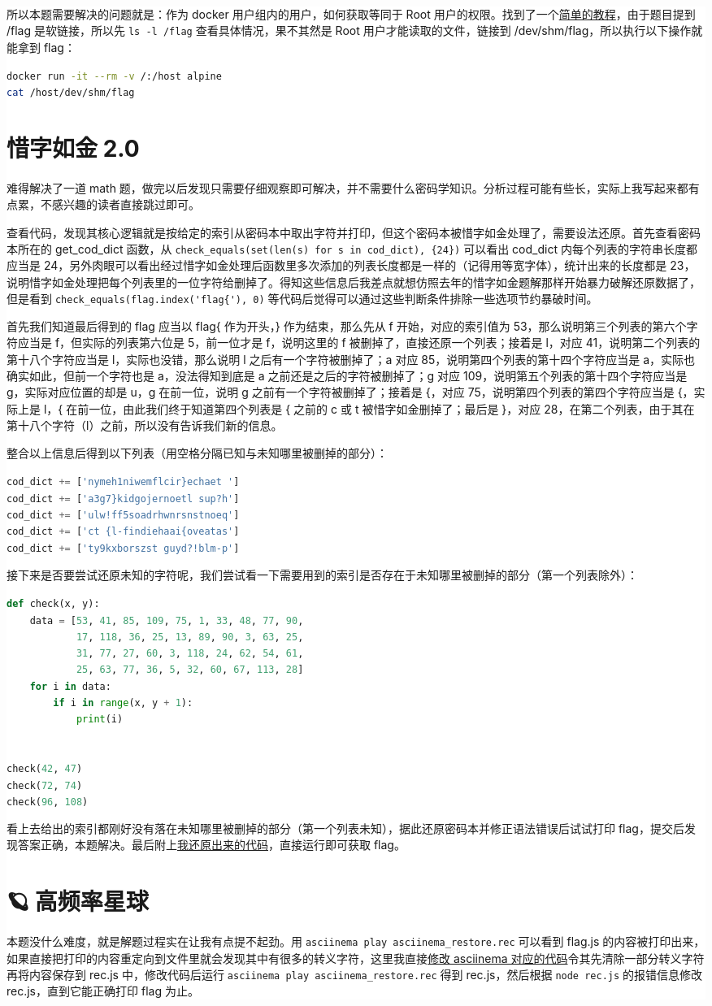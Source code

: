 所以本题需要解决的问题就是：作为 docker 用户组内的用户，如何获取等同于 Root 用户的权限。找到了一个[简单的教程](https://gist.github.com/nileshsimaria/82ed9eaf116832a8d7128ecb08dddc11)，由于题目提到 /flag 是软链接，所以先 `ls -l /flag` 查看具体情况，果不其然是 Root 用户才能读取的文件，链接到 /dev/shm/flag，所以执行以下操作就能拿到 flag：

```Bash
docker run -it --rm -v /:/host alpine
cat /host/dev/shm/flag
```

# 惜字如金 2.0
难得解决了一道 math 题，做完以后发现只需要仔细观察即可解决，并不需要什么密码学知识。分析过程可能有些长，实际上我写起来都有点累，不感兴趣的读者直接跳过即可。

查看代码，发现其核心逻辑就是按给定的索引从密码本中取出字符并打印，但这个密码本被惜字如金处理了，需要设法还原。首先查看密码本所在的 get_cod_dict 函数，从 `check_equals(set(len(s) for s in cod_dict), {24})` 可以看出 cod_dict 内每个列表的字符串长度都应当是 24，另外肉眼可以看出经过惜字如金处理后函数里多次添加的列表长度都是一样的（记得用等宽字体），统计出来的长度都是 23，说明惜字如金处理把每个列表里的一位字符给删掉了。得知这些信息后我差点就想仿照去年的惜字如金题解那样开始暴力破解还原数据了，但是看到 `check_equals(flag.index('flag{'), 0)` 等代码后觉得可以通过这些判断条件排除一些选项节约暴破时间。

首先我们知道最后得到的 flag 应当以 flag{ 作为开头，} 作为结束，那么先从 f 开始，对应的索引值为 53，那么说明第三个列表的第六个字符应当是 f，但实际的列表第六位是 5，前一位才是 f，说明这里的 f 被删掉了，直接还原一个列表；接着是 l，对应 41，说明第二个列表的第十八个字符应当是 l，实际也没错，那么说明 l 之后有一个字符被删掉了；a 对应 85，说明第四个列表的第十四个字符应当是 a，实际也确实如此，但前一个字符也是 a，没法得知到底是 a 之前还是之后的字符被删掉了；g 对应 109，说明第五个列表的第十四个字符应当是 g，实际对应位置的却是 u，g 在前一位，说明 g 之前有一个字符被删掉了；接着是 {，对应 75，说明第四个列表的第四个字符应当是 {，实际上是 l，{ 在前一位，由此我们终于知道第四个列表是 { 之前的 c 或 t 被惜字如金删掉了；最后是 }，对应 28，在第二个列表，由于其在第十八个字符（l）之前，所以没有告诉我们新的信息。

整合以上信息后得到以下列表（用空格分隔已知与未知哪里被删掉的部分）：

```Python
cod_dict += ['nymeh1niwemflcir}echaet ']
cod_dict += ['a3g7}kidgojernoetl sup?h']
cod_dict += ['ulw!ff5soadrhwnrsnstnoeq']
cod_dict += ['ct {l-findiehaai{oveatas']
cod_dict += ['ty9kxborszst guyd?!blm-p']
```

接下来是否要尝试还原未知的字符呢，我们尝试看一下需要用到的索引是否存在于未知哪里被删掉的部分（第一个列表除外）：

```Python
def check(x, y):
    data = [53, 41, 85, 109, 75, 1, 33, 48, 77, 90,
            17, 118, 36, 25, 13, 89, 90, 3, 63, 25,
            31, 77, 27, 60, 3, 118, 24, 62, 54, 61,
            25, 63, 77, 36, 5, 32, 60, 67, 113, 28]
    for i in data:
        if i in range(x, y + 1):
            print(i)


check(42, 47)
check(72, 74)
check(96, 108)
```

看上去给出的索引都刚好没有落在未知哪里被删掉的部分（第一个列表未知），据此还原密码本并修正语法错误后试试打印 flag，提交后发现答案正确，本题解决。最后附上[我还原出来的代码](https://gist.github.com/vifly/406b6ad86a4f725b14a6494dff1755c3#file-xzrj_print_flag-py)，直接运行即可获取 flag。

# 🪐 高频率星球
本题没什么难度，就是解题过程实在让我有点提不起劲。用 `asciinema play asciinema_restore.rec` 可以看到 flag.js 的内容被打印出来，如果直接把打印的内容重定向到文件里就会发现其中有很多的转义字符，这里我直接[修改 asciinema 对应的代码](https://gist.github.com/vifly/406b6ad86a4f725b14a6494dff1755c3#file-player-py)令其先清除一部分转义字符再将内容保存到 rec.js 中，修改代码后运行 `asciinema play asciinema_restore.rec` 得到 rec.js，然后根据 `node rec.js` 的报错信息修改 rec.js，直到它能正确打印 flag 为止。
